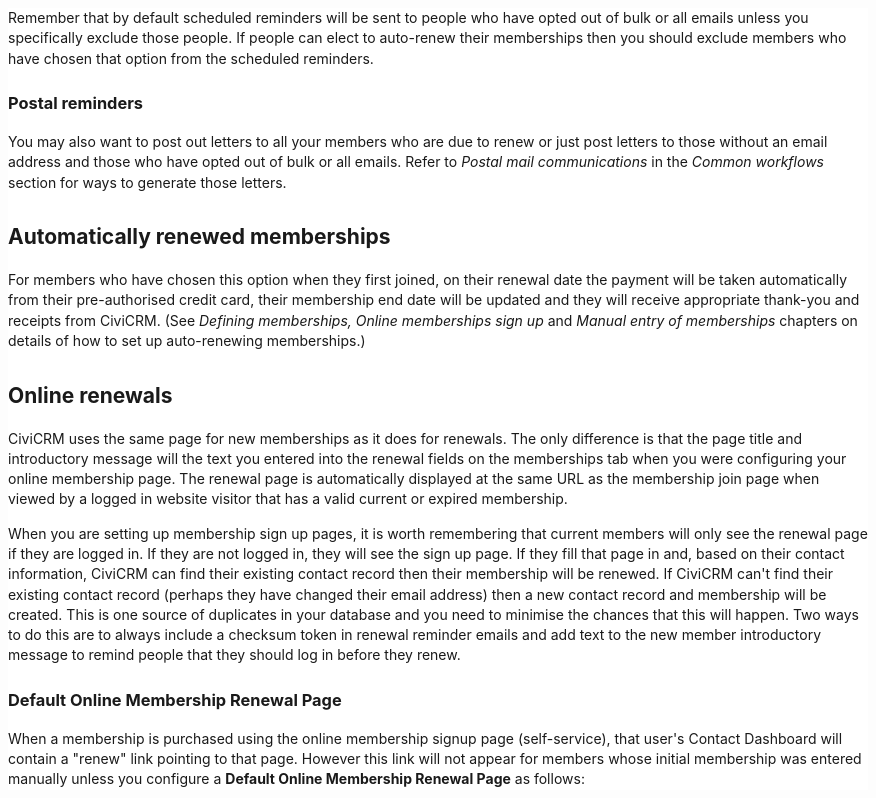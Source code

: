 Remember that by default scheduled reminders will be sent to people who
have opted out of bulk or all emails unless you specifically exclude
those people. If people can elect to auto-renew their memberships then
you should exclude members who have chosen that option from the
scheduled reminders.

### Postal reminders 

You may also want to post out letters to all your members who are due to
renew or just post letters to those without an email address and those
who have opted out of bulk or all emails. Refer to *Postal mail
communications* in the *Common workflows* section for ways to generate
those letters. 

Automatically renewed memberships
---------------------------------

For members who have chosen this option when they first joined, on their
renewal date the payment will be taken automatically from their
pre-authorised credit card, their membership end date will be updated
and they will receive appropriate thank-you and receipts from CiviCRM.
(See *Defining memberships,* *Online memberships sign up* and *Manual
entry of memberships* chapters on details of how to set up auto-renewing
memberships.) 

Online renewals
---------------

CiviCRM uses the same page for new memberships as it does for renewals.
The only difference is that the page title and introductory message will
the text you entered into the renewal fields on the memberships tab
when you were configuring your online membership page. The renewal page
is automatically displayed at the same URL as the membership join page
when viewed by a logged in website visitor that has a valid current or
expired membership. 

When you are setting up membership sign up pages, it is worth
remembering that current members will only see the renewal page if they
are logged in. If they are not logged in, they will see the sign up
page. If they fill that page in and, based on their contact information,
CiviCRM can find their existing contact record then their membership
will be renewed. If CiviCRM can't find their existing contact record
(perhaps they have changed their email address) then a new contact
record and membership will be created. This is one source of duplicates
in your database and you need to minimise the chances that this will
happen. Two ways to do this are to always include a checksum token in
renewal reminder emails and add text to the new member introductory
message to remind people that they should log in before they renew.


### Default Online Membership Renewal Page

When a membership is purchased using the online membership signup page
(self-service), that user's Contact Dashboard will contain a "renew"
link pointing to that page. However this link will not appear for
members whose initial membership was entered manually unless you
configure a **Default Online Membership Renewal Page** as follows:
